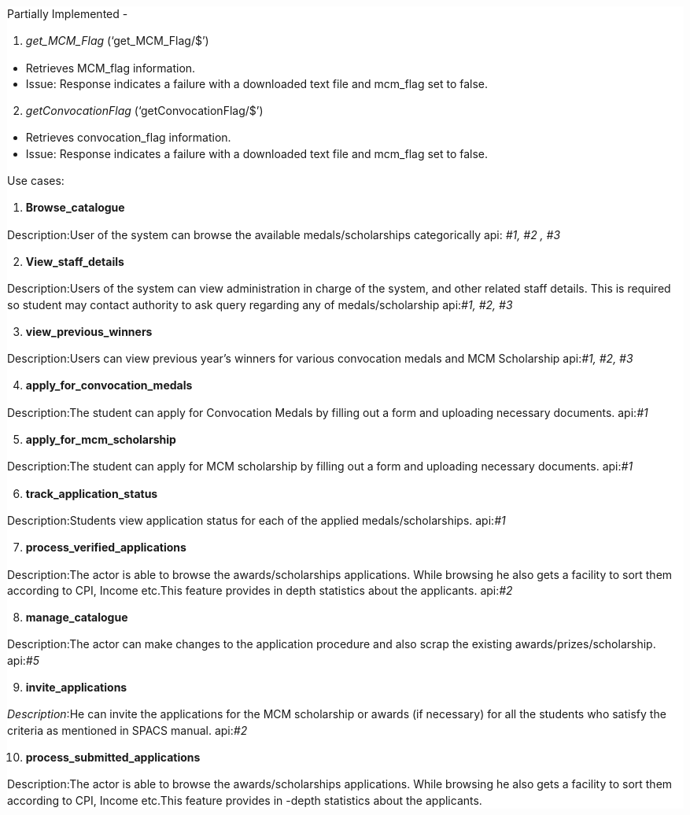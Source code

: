 Partially Implemented -

1. *get\_MCM\_Flag* (‘get\_MCM\_Flag/$’) 
- Retrieves MCM\_flag information. 
- Issue: Response indicates a failure with a downloaded text file and mcm\_flag set to false. 
2. *getConvocationFlag* (‘getConvocationFlag/$’) 
- Retrieves convocation\_flag information. 
- Issue: Response indicates a failure with a downloaded text file and mcm\_flag set to false. 

Use cases:

1. **Browse\_catalogue** 

Description:User of the system can browse the available medals/scholarships categorically api: *#1, #2 , #3* 

2. **View\_staff\_details** 

Description:Users of the system can view administration in charge of the system, and other related staff details. This is required so student may contact authority to ask query regarding any of medals/scholarship api:*#1, #2, #3* 

3. **view\_previous\_winners** 

Description:Users can view previous year’s winners for various convocation medals and MCM Scholarship api:*#1, #2, #3* 

4. **apply\_for\_convocation\_medals** 

Description:The student can apply for Convocation Medals by filling out a form and uploading necessary documents. api:*#1* 

5. **apply\_for\_mcm\_scholarship** 

Description:The student can apply for MCM scholarship by filling out a form and uploading necessary documents. api:*#1* 

6. **track\_application\_status** 

Description:Students view application status for each of the applied medals/scholarships. api:*#1* 

7. **process\_verified\_applications** 

Description:The actor is able to browse the awards/scholarships applications. While browsing he also gets a facility to sort them according to CPI, Income etc.This feature provides in depth statistics about the applicants. api:*#2* 

8. **manage\_catalogue** 

Description:The actor can make changes to the application procedure and also scrap the existing awards/prizes/scholarship. api:*#5* 

9. **invite\_applications** 

*Description*:He can invite the applications for the MCM scholarship or awards (if necessary) for all the students who satisfy the criteria as mentioned in SPACS manual. api:*#2* 

10. **process\_submitted\_applications** 

Description:The actor is able to browse the awards/scholarships applications. While browsing he also gets a facility to sort them according to CPI, Income etc.This feature provides in -depth statistics about the applicants. 
